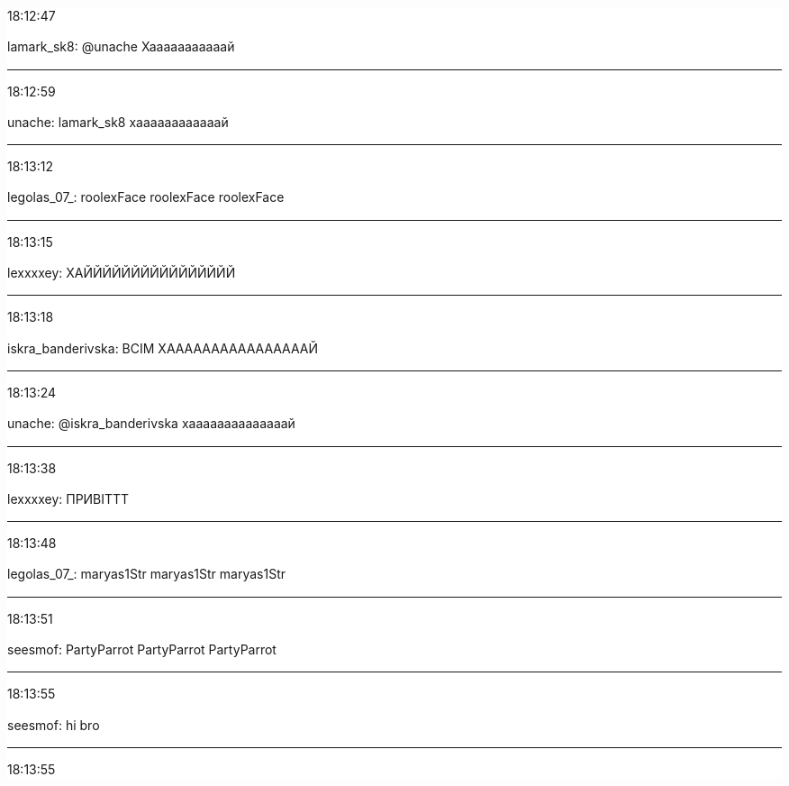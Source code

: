 
18:12:47

lamark_sk8: @unache Хааааааааааай

---

18:12:59

unache: lamark_sk8 хаааааааааааай

---

18:13:12

legolas_07_: roolexFace roolexFace roolexFace

---

18:13:15

lexxxxey: ХАЙЙЙЙЙЙЙЙЙЙЙЙЙЙЙЙ

---

18:13:18

iskra_banderivska: ВСІМ ХААААААААААААААААЙ

---

18:13:24

unache: @iskra_banderivska хаааааааааааааай

---

18:13:38

lexxxxey: ПРИВІТТТ

---

18:13:48

legolas_07_: maryas1Str maryas1Str maryas1Str

---

18:13:51

seesmof: PartyParrot PartyParrot PartyParrot

---

18:13:55

seesmof: hi bro

---

18:13:55
